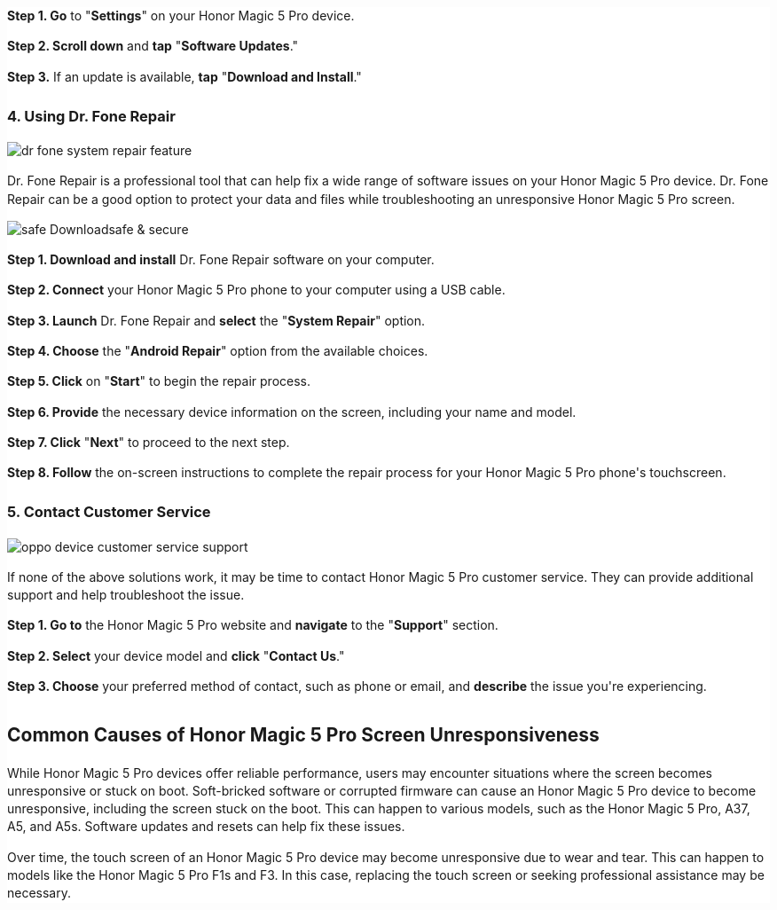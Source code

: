 **Step 1. Go** to "**Settings**" on your Honor Magic 5 Pro device.

**Step 2. Scroll down** and **tap** "**Software Updates**."

**Step 3.** If an update is available, **tap** "**Download and Install**."

### 4\. Using Dr. Fone Repair

![dr fone system repair feature](https://images.wondershare.com/drfone/guide/android-system-repair-1.png)

Dr. Fone Repair is a professional tool that can help fix a wide range of software issues on your Honor Magic 5 Pro device. Dr. Fone Repair can be a good option to protect your data and files while troubleshooting an unresponsive Honor Magic 5 Pro screen.

![safe Download](https://images.wondershare.com/drfone/security.svg)safe & secure

**Step 1. Download and install** Dr. Fone Repair software on your computer.

**Step 2. Connect** your Honor Magic 5 Pro phone to your computer using a USB cable.

**Step 3. Launch** Dr. Fone Repair and **select** the "**System Repair**" option.

**Step 4. Choose** the "**Android Repair**" option from the available choices.

**Step 5. Click** on "**Start**" to begin the repair process.

**Step 6. Provide** the necessary device information on the screen, including your name and model.

**Step 7. Click** "**Next**" to proceed to the next step.

**Step 8. Follow** the on-screen instructions to complete the repair process for your Honor Magic 5 Pro phone's touchscreen.

### 5\. Contact Customer Service

![oppo device customer service support](https://images.wondershare.com/drfone/article/2023/03/oppo-a3s-touch-not-working-4.jpg)

If none of the above solutions work, it may be time to contact Honor Magic 5 Pro customer service. They can provide additional support and help troubleshoot the issue.

**Step 1. Go to** the Honor Magic 5 Pro website and **navigate** to the "**Support**" section.

**Step 2. Select** your device model and **click** "**Contact Us**."

**Step 3. Choose** your preferred method of contact, such as phone or email, and **describe** the issue you're experiencing.

## Common Causes of Honor Magic 5 Pro Screen Unresponsiveness

While Honor Magic 5 Pro devices offer reliable performance, users may encounter situations where the screen becomes unresponsive or stuck on boot. Soft-bricked software or corrupted firmware can cause an Honor Magic 5 Pro device to become unresponsive, including the screen stuck on the boot. This can happen to various models, such as the Honor Magic 5 Pro, A37, A5, and A5s. Software updates and resets can help fix these issues.

Over time, the touch screen of an Honor Magic 5 Pro device may become unresponsive due to wear and tear. This can happen to models like the Honor Magic 5 Pro F1s and F3. In this case, replacing the touch screen or seeking professional assistance may be necessary.
